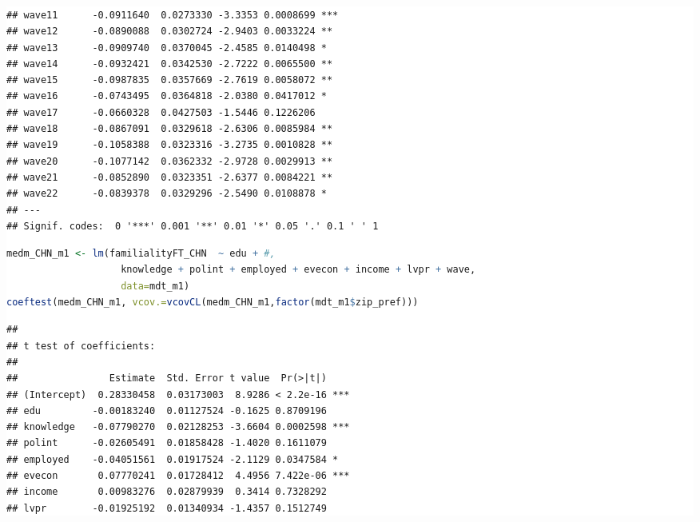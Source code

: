     ## wave11      -0.0911640  0.0273330 -3.3353 0.0008699 ***
    ## wave12      -0.0890088  0.0302724 -2.9403 0.0033224 ** 
    ## wave13      -0.0909740  0.0370045 -2.4585 0.0140498 *  
    ## wave14      -0.0932421  0.0342530 -2.7222 0.0065500 ** 
    ## wave15      -0.0987835  0.0357669 -2.7619 0.0058072 ** 
    ## wave16      -0.0743495  0.0364818 -2.0380 0.0417012 *  
    ## wave17      -0.0660328  0.0427503 -1.5446 0.1226206    
    ## wave18      -0.0867091  0.0329618 -2.6306 0.0085984 ** 
    ## wave19      -0.1058388  0.0323316 -3.2735 0.0010828 ** 
    ## wave20      -0.1077142  0.0362332 -2.9728 0.0029913 ** 
    ## wave21      -0.0852890  0.0323351 -2.6377 0.0084221 ** 
    ## wave22      -0.0839378  0.0329296 -2.5490 0.0108878 *  
    ## ---
    ## Signif. codes:  0 '***' 0.001 '**' 0.01 '*' 0.05 '.' 0.1 ' ' 1

``` r
medm_CHN_m1 <- lm(familialityFT_CHN  ~ edu + #,
                    knowledge + polint + employed + evecon + income + lvpr + wave, 
                    data=mdt_m1)
coeftest(medm_CHN_m1, vcov.=vcovCL(medm_CHN_m1,factor(mdt_m1$zip_pref)))
```

    ## 
    ## t test of coefficients:
    ## 
    ##                Estimate  Std. Error t value  Pr(>|t|)    
    ## (Intercept)  0.28330458  0.03173003  8.9286 < 2.2e-16 ***
    ## edu         -0.00183240  0.01127524 -0.1625 0.8709196    
    ## knowledge   -0.07790270  0.02128253 -3.6604 0.0002598 ***
    ## polint      -0.02605491  0.01858428 -1.4020 0.1611079    
    ## employed    -0.04051561  0.01917524 -2.1129 0.0347584 *  
    ## evecon       0.07770241  0.01728412  4.4956 7.422e-06 ***
    ## income       0.00983276  0.02879939  0.3414 0.7328292    
    ## lvpr        -0.01925192  0.01340934 -1.4357 0.1512749    